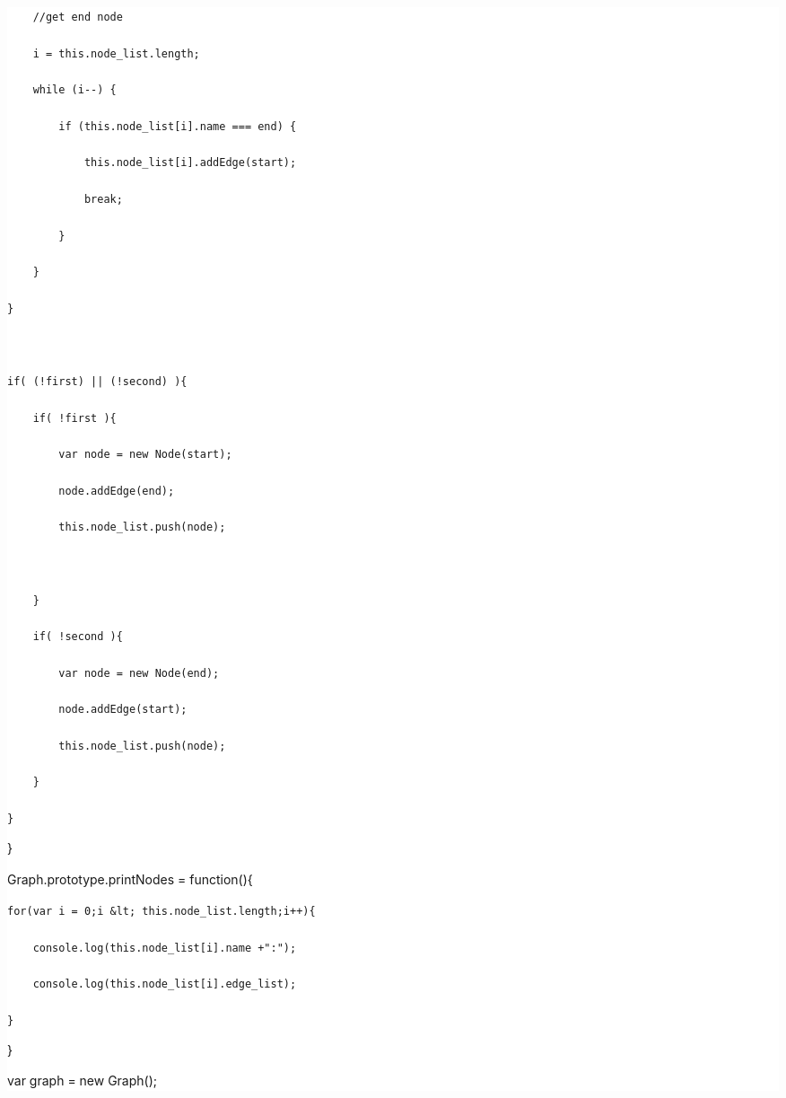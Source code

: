         //get end node

        i = this.node_list.length;

        while (i--) {

            if (this.node_list[i].name === end) {

                this.node_list[i].addEdge(start);

                break;    

            }

        }

    }



    if( (!first) || (!second) ){

        if( !first ){

            var node = new Node(start);

            node.addEdge(end);

            this.node_list.push(node);



        }

        if( !second ){

            var node = new Node(end);

            node.addEdge(start);

            this.node_list.push(node);

        }

    } 





}



Graph.prototype.printNodes = function(){

    for(var i = 0;i &lt; this.node_list.length;i++){

        console.log(this.node_list[i].name +":");

        console.log(this.node_list[i].edge_list);

    }

}



var graph = new Graph();
